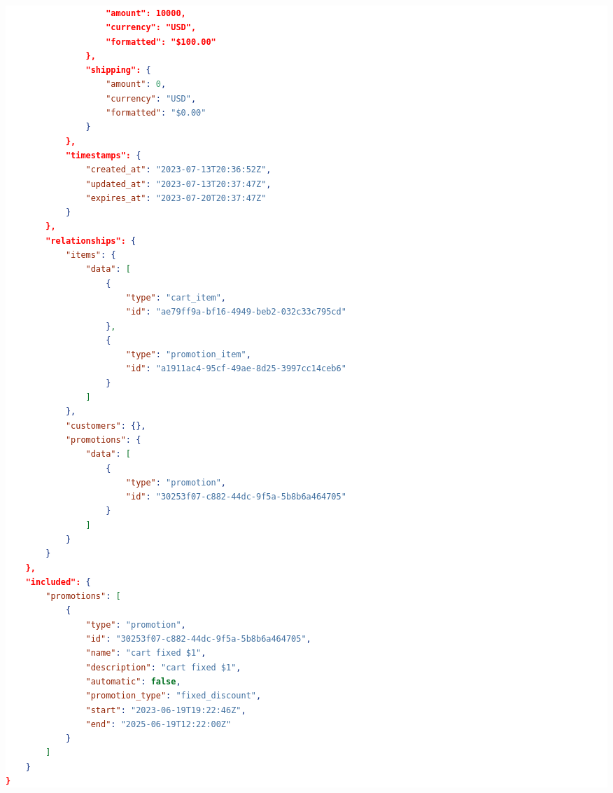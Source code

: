 ```json
                    "amount": 10000,
                    "currency": "USD",
                    "formatted": "$100.00"
                },
                "shipping": {
                    "amount": 0,
                    "currency": "USD",
                    "formatted": "$0.00"
                }
            },
            "timestamps": {
                "created_at": "2023-07-13T20:36:52Z",
                "updated_at": "2023-07-13T20:37:47Z",
                "expires_at": "2023-07-20T20:37:47Z"
            }
        },
        "relationships": {
            "items": {
                "data": [
                    {
                        "type": "cart_item",
                        "id": "ae79ff9a-bf16-4949-beb2-032c33c795cd"
                    },
                    {
                        "type": "promotion_item",
                        "id": "a1911ac4-95cf-49ae-8d25-3997cc14ceb6"
                    }
                ]
            },
            "customers": {},
            "promotions": {
                "data": [
                    {
                        "type": "promotion",
                        "id": "30253f07-c882-44dc-9f5a-5b8b6a464705"
                    }
                ]
            }
        }
    },
    "included": {
        "promotions": [
            {
                "type": "promotion",
                "id": "30253f07-c882-44dc-9f5a-5b8b6a464705",
                "name": "cart fixed $1",
                "description": "cart fixed $1",
                "automatic": false,
                "promotion_type": "fixed_discount",
                "start": "2023-06-19T19:22:46Z",
                "end": "2025-06-19T12:22:00Z"
            }
        ]
    }
}
```
